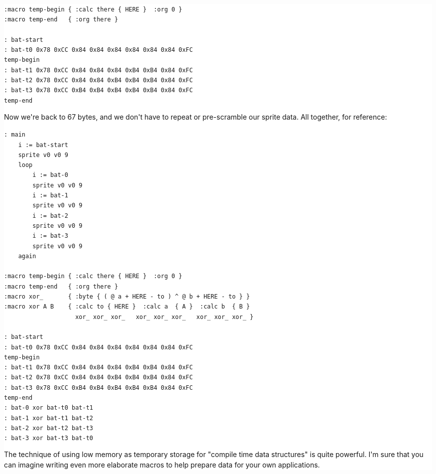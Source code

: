 ```
:macro temp-begin { :calc there { HERE }  :org 0 }
:macro temp-end   { :org there }

: bat-start
: bat-t0 0x78 0xCC 0x84 0x84 0x84 0x84 0x84 0x84 0xFC
temp-begin
: bat-t1 0x78 0xCC 0x84 0x84 0x84 0xB4 0xB4 0x84 0xFC
: bat-t2 0x78 0xCC 0x84 0x84 0xB4 0xB4 0xB4 0x84 0xFC
: bat-t3 0x78 0xCC 0xB4 0xB4 0xB4 0xB4 0xB4 0x84 0xFC
temp-end
```

Now we're back to 67 bytes, and we don't have to repeat or pre-scramble our sprite data. All together, for reference:

```
: main
	i := bat-start
	sprite v0 v0 9
	loop
		i := bat-0
		sprite v0 v0 9
		i := bat-1
		sprite v0 v0 9
		i := bat-2
		sprite v0 v0 9
		i := bat-3
		sprite v0 v0 9
	again

:macro temp-begin { :calc there { HERE }  :org 0 }
:macro temp-end   { :org there }
:macro xor_       { :byte { ( @ a + HERE - to ) ^ @ b + HERE - to } }
:macro xor A B    { :calc to { HERE }  :calc a  { A }  :calc b  { B }
                    xor_ xor_ xor_   xor_ xor_ xor_   xor_ xor_ xor_ }

: bat-start
: bat-t0 0x78 0xCC 0x84 0x84 0x84 0x84 0x84 0x84 0xFC
temp-begin
: bat-t1 0x78 0xCC 0x84 0x84 0x84 0xB4 0xB4 0x84 0xFC
: bat-t2 0x78 0xCC 0x84 0x84 0xB4 0xB4 0xB4 0x84 0xFC
: bat-t3 0x78 0xCC 0xB4 0xB4 0xB4 0xB4 0xB4 0x84 0xFC
temp-end
: bat-0 xor bat-t0 bat-t1
: bat-1 xor bat-t1 bat-t2
: bat-2 xor bat-t2 bat-t3
: bat-3 xor bat-t3 bat-t0
```

The technique of using low memory as temporary storage for "compile time data structures" is quite powerful. I'm sure that you can imagine writing even more elaborate macros to help prepare data for your own applications.
